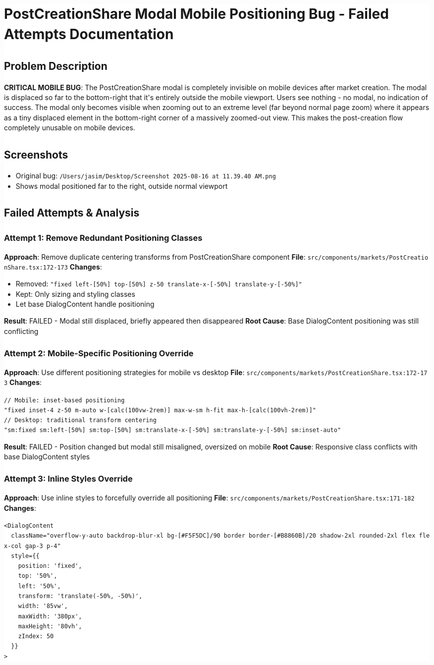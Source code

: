 # PostCreationShare Modal Mobile Positioning Bug - Failed Attempts Documentation

## Problem Description
**CRITICAL MOBILE BUG**: The PostCreationShare modal is completely invisible on mobile devices after market creation. The modal is displaced so far to the bottom-right that it's entirely outside the mobile viewport. Users see nothing - no modal, no indication of success. The modal only becomes visible when zooming out to an extreme level (far beyond normal page zoom) where it appears as a tiny displaced element in the bottom-right corner of a massively zoomed-out view. This makes the post-creation flow completely unusable on mobile devices.

## Screenshots
- Original bug: `/Users/jasim/Desktop/Screenshot 2025-08-16 at 11.39.40 AM.png`
- Shows modal positioned far to the right, outside normal viewport

## Failed Attempts & Analysis

### Attempt 1: Remove Redundant Positioning Classes
**Approach**: Remove duplicate centering transforms from PostCreationShare component
**File**: `src/components/markets/PostCreationShare.tsx:172-173`
**Changes**: 
- Removed: `"fixed left-[50%] top-[50%] z-50 translate-x-[-50%] translate-y-[-50%]"`
- Kept: Only sizing and styling classes
- Let base DialogContent handle positioning

**Result**: FAILED - Modal still displaced, briefly appeared then disappeared
**Root Cause**: Base DialogContent positioning was still conflicting

### Attempt 2: Mobile-Specific Positioning Override
**Approach**: Use different positioning strategies for mobile vs desktop
**File**: `src/components/markets/PostCreationShare.tsx:172-173`
**Changes**:
```tsx
// Mobile: inset-based positioning
"fixed inset-4 z-50 m-auto w-[calc(100vw-2rem)] max-w-sm h-fit max-h-[calc(100vh-2rem)]"
// Desktop: traditional transform centering  
"sm:fixed sm:left-[50%] sm:top-[50%] sm:translate-x-[-50%] sm:translate-y-[-50%] sm:inset-auto"
```
**Result**: FAILED - Position changed but modal still misaligned, oversized on mobile
**Root Cause**: Responsive class conflicts with base DialogContent styles

### Attempt 3: Inline Styles Override
**Approach**: Use inline styles to forcefully override all positioning
**File**: `src/components/markets/PostCreationShare.tsx:171-182`
**Changes**:
```tsx
<DialogContent 
  className="overflow-y-auto backdrop-blur-xl bg-[#F5F5DC]/90 border border-[#B8860B]/20 shadow-2xl rounded-2xl flex flex-col gap-3 p-4"
  style={{
    position: 'fixed',
    top: '50%',
    left: '50%',
    transform: 'translate(-50%, -50%)',
    width: '85vw',
    maxWidth: '380px',
    maxHeight: '80vh',
    zIndex: 50
  }}
>
```